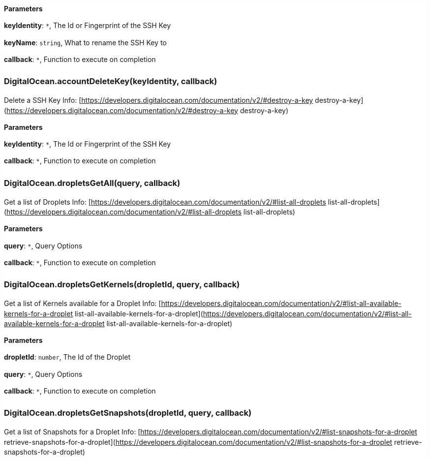 **Parameters**

**keyIdentity**: `*`, The Id or Fingerprint of the SSH Key

**keyName**: `string`, What to rename the SSH Key to

**callback**: `*`, Function to execute on completion


### DigitalOcean.accountDeleteKey(keyIdentity, callback) 

Delete a SSH Key
Info: [https://developers.digitalocean.com/documentation/v2/#destroy-a-key destroy-a-key](https://developers.digitalocean.com/documentation/v2/#destroy-a-key destroy-a-key)

**Parameters**

**keyIdentity**: `*`, The Id or Fingerprint of the SSH Key

**callback**: `*`, Function to execute on completion


### DigitalOcean.dropletsGetAll(query, callback) 

Get a list of Droplets
Info: [https://developers.digitalocean.com/documentation/v2/#list-all-droplets list-all-droplets](https://developers.digitalocean.com/documentation/v2/#list-all-droplets list-all-droplets)

**Parameters**

**query**: `*`, Query Options

**callback**: `*`, Function to execute on completion


### DigitalOcean.dropletsGetKernels(dropletId, query, callback) 

Get a list of Kernels available for a Droplet
Info: [https://developers.digitalocean.com/documentation/v2/#list-all-available-kernels-for-a-droplet list-all-available-kernels-for-a-droplet](https://developers.digitalocean.com/documentation/v2/#list-all-available-kernels-for-a-droplet list-all-available-kernels-for-a-droplet)

**Parameters**

**dropletId**: `number`, The Id of the Droplet

**query**: `*`, Query Options

**callback**: `*`, Function to execute on completion


### DigitalOcean.dropletsGetSnapshots(dropletId, query, callback) 

Get a list of Snapshots for a Droplet
Info: [https://developers.digitalocean.com/documentation/v2/#list-snapshots-for-a-droplet retrieve-snapshots-for-a-droplet](https://developers.digitalocean.com/documentation/v2/#list-snapshots-for-a-droplet retrieve-snapshots-for-a-droplet)
